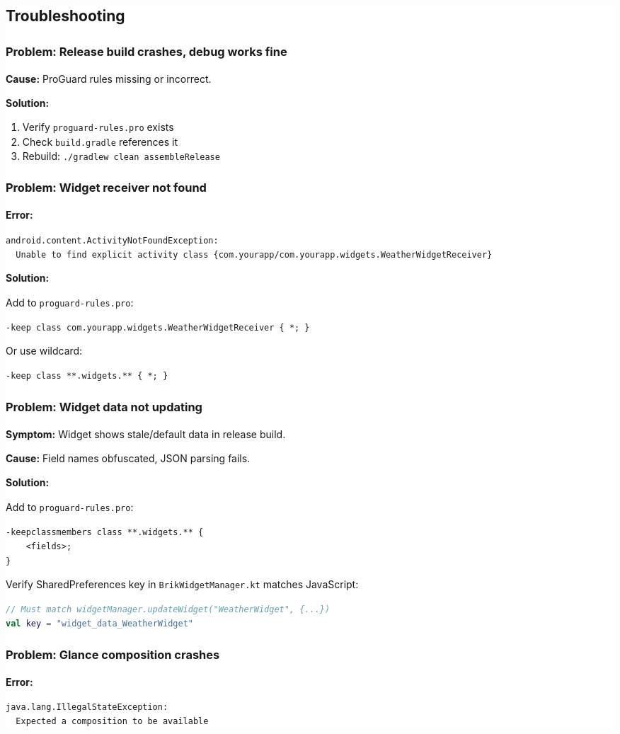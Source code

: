 
## Troubleshooting

### Problem: Release build crashes, debug works fine

**Cause:** ProGuard rules missing or incorrect.

**Solution:**
1. Verify `proguard-rules.pro` exists
2. Check `build.gradle` references it
3. Rebuild: `./gradlew clean assembleRelease`

### Problem: Widget receiver not found

**Error:**
```
android.content.ActivityNotFoundException:
  Unable to find explicit activity class {com.yourapp/com.yourapp.widgets.WeatherWidgetReceiver}
```

**Solution:**

Add to `proguard-rules.pro`:
```proguard
-keep class com.yourapp.widgets.WeatherWidgetReceiver { *; }
```

Or use wildcard:
```proguard
-keep class **.widgets.** { *; }
```

### Problem: Widget data not updating

**Symptom:** Widget shows stale/default data in release build.

**Cause:** Field names obfuscated, JSON parsing fails.

**Solution:**

Add to `proguard-rules.pro`:
```proguard
-keepclassmembers class **.widgets.** {
    <fields>;
}
```

Verify SharedPreferences key in `BrikWidgetManager.kt` matches JavaScript:

```kotlin
// Must match widgetManager.updateWidget("WeatherWidget", {...})
val key = "widget_data_WeatherWidget"
```

### Problem: Glance composition crashes

**Error:**
```
java.lang.IllegalStateException:
  Expected a composition to be available
```
